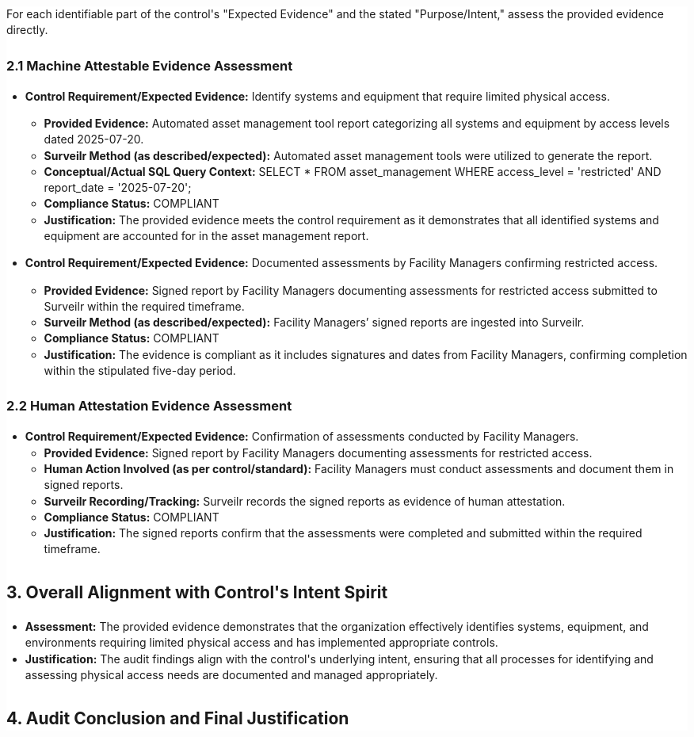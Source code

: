 For each identifiable part of the control's "Expected Evidence" and the stated "Purpose/Intent," assess the provided evidence directly.

### 2.1 Machine Attestable Evidence Assessment

* **Control Requirement/Expected Evidence:** Identify systems and equipment that require limited physical access.
    * **Provided Evidence:** Automated asset management tool report categorizing all systems and equipment by access levels dated 2025-07-20.
    * **Surveilr Method (as described/expected):** Automated asset management tools were utilized to generate the report.
    * **Conceptual/Actual SQL Query Context:** SELECT * FROM asset_management WHERE access_level = 'restricted' AND report_date = '2025-07-20';
    * **Compliance Status:** COMPLIANT
    * **Justification:** The provided evidence meets the control requirement as it demonstrates that all identified systems and equipment are accounted for in the asset management report.

* **Control Requirement/Expected Evidence:** Documented assessments by Facility Managers confirming restricted access.
    * **Provided Evidence:** Signed report by Facility Managers documenting assessments for restricted access submitted to Surveilr within the required timeframe.
    * **Surveilr Method (as described/expected):** Facility Managers’ signed reports are ingested into Surveilr.
    * **Compliance Status:** COMPLIANT
    * **Justification:** The evidence is compliant as it includes signatures and dates from Facility Managers, confirming completion within the stipulated five-day period.

### 2.2 Human Attestation Evidence Assessment

* **Control Requirement/Expected Evidence:** Confirmation of assessments conducted by Facility Managers.
    * **Provided Evidence:** Signed report by Facility Managers documenting assessments for restricted access.
    * **Human Action Involved (as per control/standard):** Facility Managers must conduct assessments and document them in signed reports.
    * **Surveilr Recording/Tracking:** Surveilr records the signed reports as evidence of human attestation.
    * **Compliance Status:** COMPLIANT
    * **Justification:** The signed reports confirm that the assessments were completed and submitted within the required timeframe.

## 3. Overall Alignment with Control's Intent Spirit

* **Assessment:** The provided evidence demonstrates that the organization effectively identifies systems, equipment, and environments requiring limited physical access and has implemented appropriate controls.
* **Justification:** The audit findings align with the control's underlying intent, ensuring that all processes for identifying and assessing physical access needs are documented and managed appropriately.

## 4. Audit Conclusion and Final Justification
